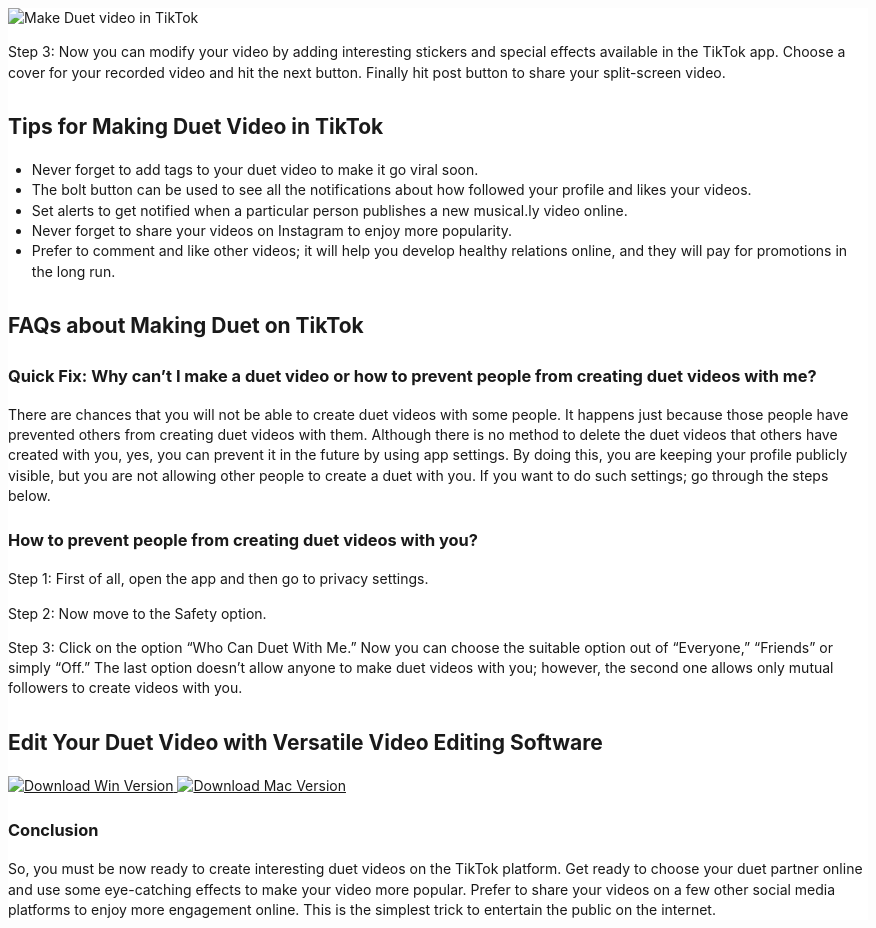 ![ Make Duet video in TikTok ](https://images.wondershare.com/filmora/article-images/tiktok-duet-video.jpg)

Step 3: Now you can modify your video by adding interesting stickers and special effects available in the TikTok app. Choose a cover for your recorded video and hit the next button. Finally hit post button to share your split-screen video.

## Tips for Making Duet Video in TikTok

* Never forget to add tags to your duet video to make it go viral soon.
* The bolt button can be used to see all the notifications about how followed your profile and likes your videos.
* Set alerts to get notified when a particular person publishes a new musical.ly video online.
* Never forget to share your videos on Instagram to enjoy more popularity.
* Prefer to comment and like other videos; it will help you develop healthy relations online, and they will pay for promotions in the long run.

## FAQs about Making Duet on TikTok

### Quick Fix: Why can’t I make a duet video or how to prevent people from creating duet videos with me?

There are chances that you will not be able to create duet videos with some people. It happens just because those people have prevented others from creating duet videos with them. Although there is no method to delete the duet videos that others have created with you, yes, you can prevent it in the future by using app settings. By doing this, you are keeping your profile publicly visible, but you are not allowing other people to create a duet with you. If you want to do such settings; go through the steps below.

### How to prevent people from creating duet videos with you?

Step 1: First of all, open the app and then go to privacy settings.

Step 2: Now move to the Safety option.

Step 3: Click on the option “Who Can Duet With Me.” Now you can choose the suitable option out of “Everyone,” “Friends” or simply “Off.” The last option doesn’t allow anyone to make duet videos with you; however, the second one allows only mutual followers to create videos with you.

## Edit Your Duet Video with Versatile Video Editing Software

[![Download Win Version](https://images.wondershare.com/filmora/guide/download-btn-win.jpg) ](https://tools.techidaily.com/wondershare/filmora/download/) [![Download Mac Version](https://images.wondershare.com/filmora/guide/download-btn-mac.jpg) ](https://tools.techidaily.com/wondershare/filmora/download/)

### Conclusion

So, you must be now ready to create interesting duet videos on the TikTok platform. Get ready to choose your duet partner online and use some eye-catching effects to make your video more popular. Prefer to share your videos on a few other social media platforms to enjoy more engagement online. This is the simplest trick to entertain the public on the internet.
